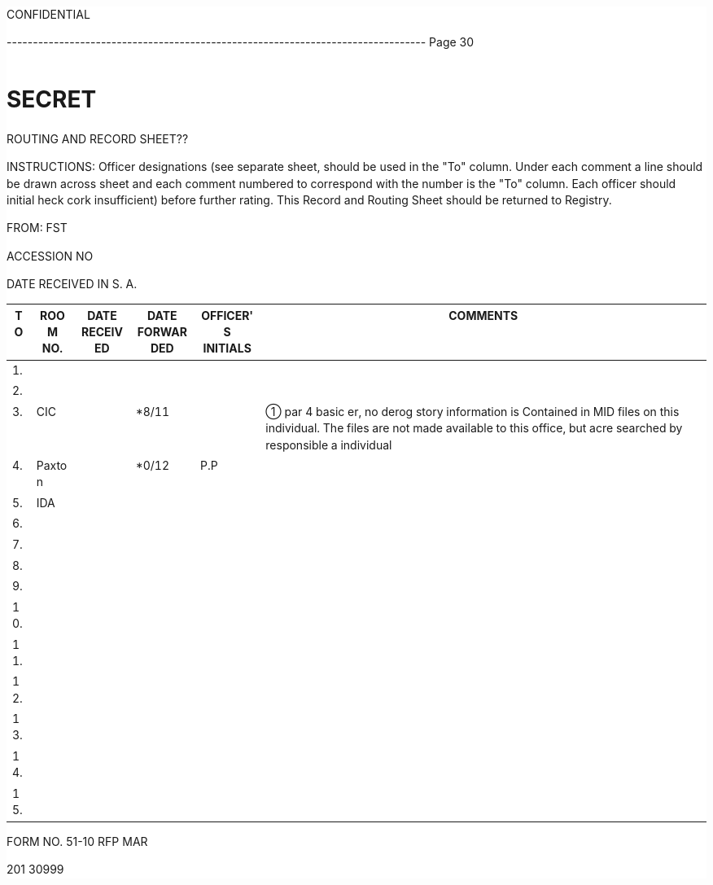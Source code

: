 CONFIDENTIAL


-------------------------------------------------------------------------------- Page 30

# SECRET

ROUTING AND RECORD SHEET??

INSTRUCTIONS: Officer designations (see separate sheet, should be used in the "To" column. Under each comment a line should be drawn across sheet and each comment numbered to correspond with the number is the "To" column. Each officer should initial heck cork insufficient) before further rating. This Record and Routing Sheet should be returned to Registry.

FROM:
FST

ACCESSION NO

DATE RECEIVED IN S. A.

| TO  | ROOM NO. | DATE RECEIVED | DATE FORWARDED | OFFICER'S INITIALS | COMMENTS                                                                                                                                                                                  |
| --- | -------- | ------------- | -------------- | ------------------ | ----------------------------------------------------------------------------------------------------------------------------------------------------------------------------------------- |
| 1.  |          |               |                |                    |                                                                                                                                                                                           |
| 2.  |          |               |                |                    |                                                                                                                                                                                           |
| 3.  | CIC      |               | *8/11          |                    | ① par 4 basic er, no derog story information is Contained in MID files on this individual. The files are not made available to this office, but acre searched by responsible a individual |
| 4.  | Paxton   |               | *0/12          | P.P                |                                                                                                                                                                                           |
| 5.  | IDA      |               |                |                    |                                                                                                                                                                                           |
| 6.  |          |               |                |                    |                                                                                                                                                                                           |
| 7.  |          |               |                |                    |                                                                                                                                                                                           |
| 8.  |          |               |                |                    |                                                                                                                                                                                           |
| 9.  |          |               |                |                    |                                                                                                                                                                                           |
| 10. |          |               |                |                    |                                                                                                                                                                                           |
| 11. |          |               |                |                    |                                                                                                                                                                                           |
| 12. |          |               |                |                    |                                                                                                                                                                                           |
| 13. |          |               |                |                    |                                                                                                                                                                                           |
| 14. |          |               |                |                    |                                                                                                                                                                                           |
| 15. |          |               |                |                    |                                                                                                                                                                                           |

FORM NO. 51-10
RFP MAR

201 30999
